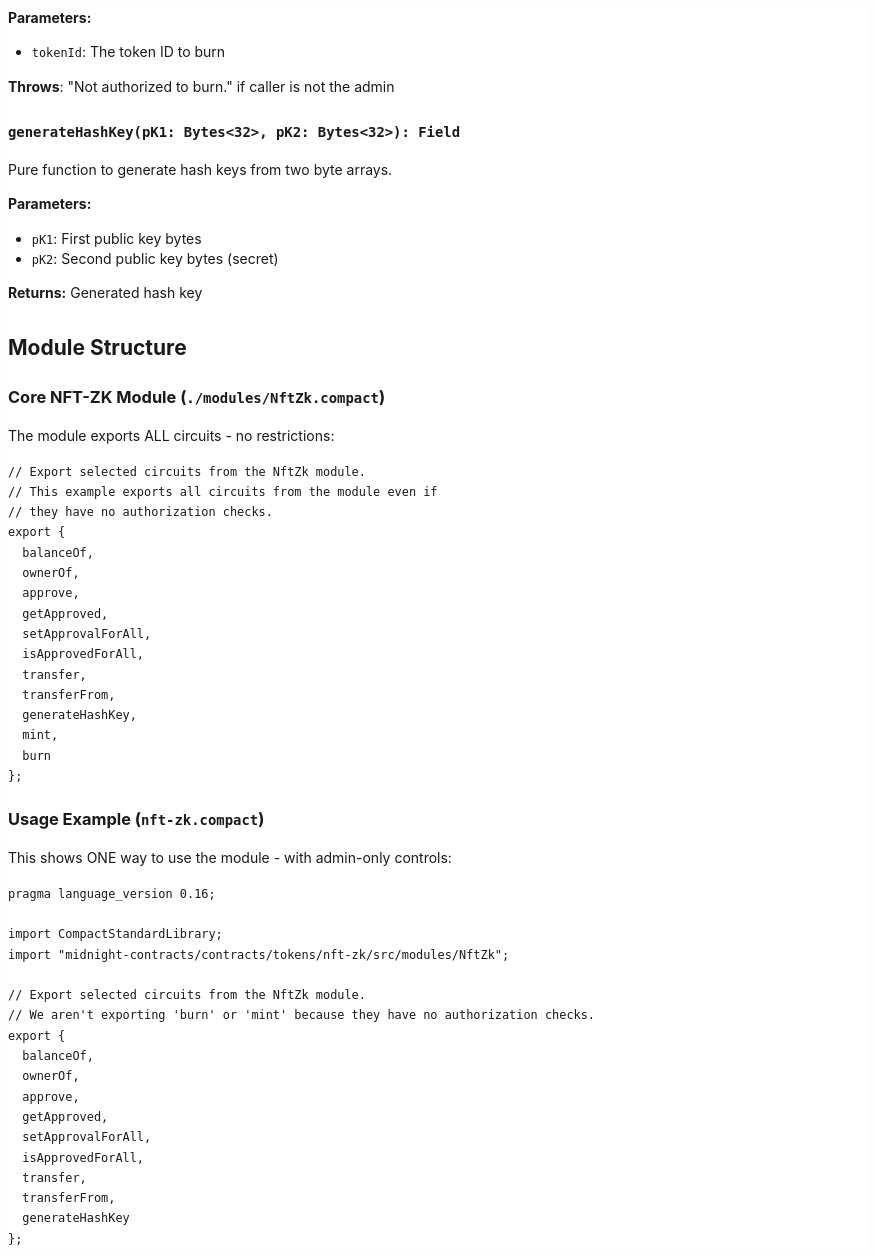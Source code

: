 **Parameters:**

- `tokenId`: The token ID to burn

**Throws**: "Not authorized to burn." if caller is not the admin

### `generateHashKey(pK1: Bytes<32>, pK2: Bytes<32>): Field`

Pure function to generate hash keys from two byte arrays.

**Parameters:**

- `pK1`: First public key bytes
- `pK2`: Second public key bytes (secret)

**Returns:** Generated hash key

## Module Structure

### Core NFT-ZK Module (`./modules/NftZk.compact`)

The module exports ALL circuits - no restrictions:

```compact
// Export selected circuits from the NftZk module.
// This example exports all circuits from the module even if
// they have no authorization checks.
export { 
  balanceOf,
  ownerOf,
  approve,
  getApproved,
  setApprovalForAll,
  isApprovedForAll,
  transfer,
  transferFrom,
  generateHashKey,
  mint,
  burn
};
```

### Usage Example (`nft-zk.compact`)

This shows ONE way to use the module - with admin-only controls:

```compact
pragma language_version 0.16;

import CompactStandardLibrary;
import "midnight-contracts/contracts/tokens/nft-zk/src/modules/NftZk";

// Export selected circuits from the NftZk module.
// We aren't exporting 'burn' or 'mint' because they have no authorization checks.
export { 
  balanceOf,
  ownerOf,
  approve,
  getApproved,
  setApprovalForAll,
  isApprovedForAll,
  transfer,
  transferFrom,
  generateHashKey
};

```
